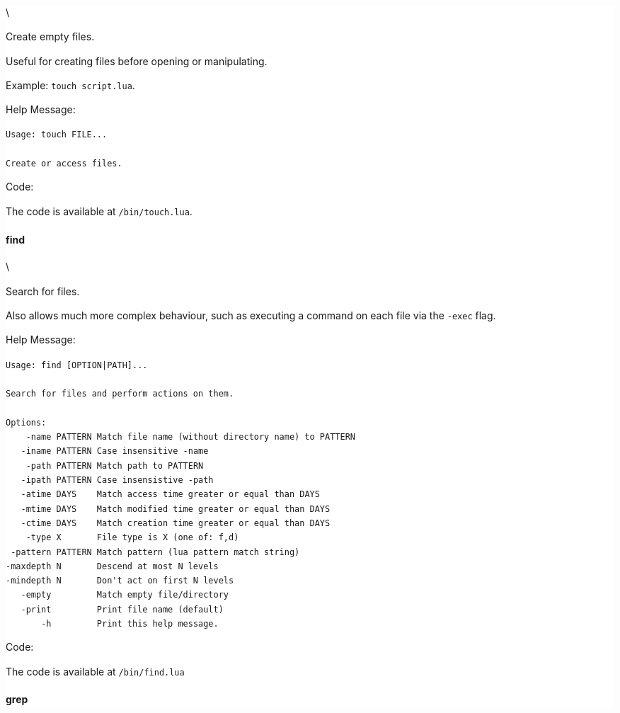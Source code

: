 \

Create empty files.

Useful for creating files before opening or manipulating.

Example: `touch script.lua`.

Help Message:

```txt
Usage: touch FILE...

Create or access files.
```

Code:

The code is available at `/bin/touch.lua`.

#### find

\

Search for files.

Also allows much more complex behaviour, such as executing a command on each file via the `-exec` flag.

Help Message:

```txt
Usage: find [OPTION|PATH]...

Search for files and perform actions on them.

Options:
    -name PATTERN Match file name (without directory name) to PATTERN
   -iname PATTERN Case insensitive -name
    -path PATTERN Match path to PATTERN
   -ipath PATTERN Case insensistive -path
   -atime DAYS    Match access time greater or equal than DAYS
   -mtime DAYS    Match modified time greater or equal than DAYS
   -ctime DAYS    Match creation time greater or equal than DAYS
    -type X       File type is X (one of: f,d)
 -pattern PATTERN Match pattern (lua pattern match string)
-maxdepth N       Descend at most N levels
-mindepth N       Don't act on first N levels
   -empty         Match empty file/directory
   -print         Print file name (default)
       -h         Print this help message.
```

Code:

The code is available at `/bin/find.lua`

#### grep
